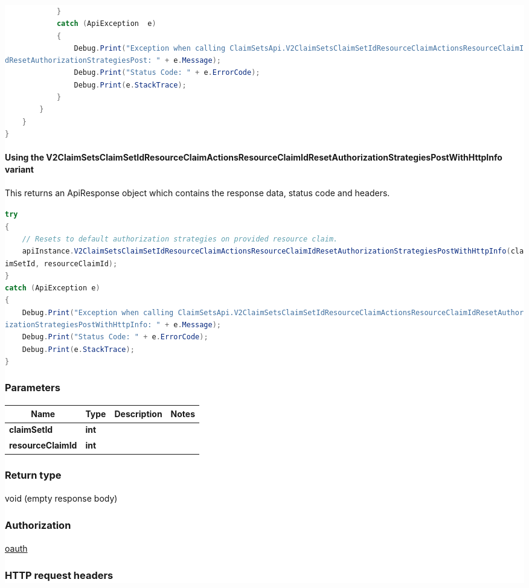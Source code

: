 ```csharp
            }
            catch (ApiException  e)
            {
                Debug.Print("Exception when calling ClaimSetsApi.V2ClaimSetsClaimSetIdResourceClaimActionsResourceClaimIdResetAuthorizationStrategiesPost: " + e.Message);
                Debug.Print("Status Code: " + e.ErrorCode);
                Debug.Print(e.StackTrace);
            }
        }
    }
}
```

#### Using the V2ClaimSetsClaimSetIdResourceClaimActionsResourceClaimIdResetAuthorizationStrategiesPostWithHttpInfo variant
This returns an ApiResponse object which contains the response data, status code and headers.

```csharp
try
{
    // Resets to default authorization strategies on provided resource claim.
    apiInstance.V2ClaimSetsClaimSetIdResourceClaimActionsResourceClaimIdResetAuthorizationStrategiesPostWithHttpInfo(claimSetId, resourceClaimId);
}
catch (ApiException e)
{
    Debug.Print("Exception when calling ClaimSetsApi.V2ClaimSetsClaimSetIdResourceClaimActionsResourceClaimIdResetAuthorizationStrategiesPostWithHttpInfo: " + e.Message);
    Debug.Print("Status Code: " + e.ErrorCode);
    Debug.Print(e.StackTrace);
}
```

### Parameters

| Name | Type | Description | Notes |
|------|------|-------------|-------|
| **claimSetId** | **int** |  |  |
| **resourceClaimId** | **int** |  |  |

### Return type

void (empty response body)

### Authorization

[oauth](../README.md#oauth)

### HTTP request headers
